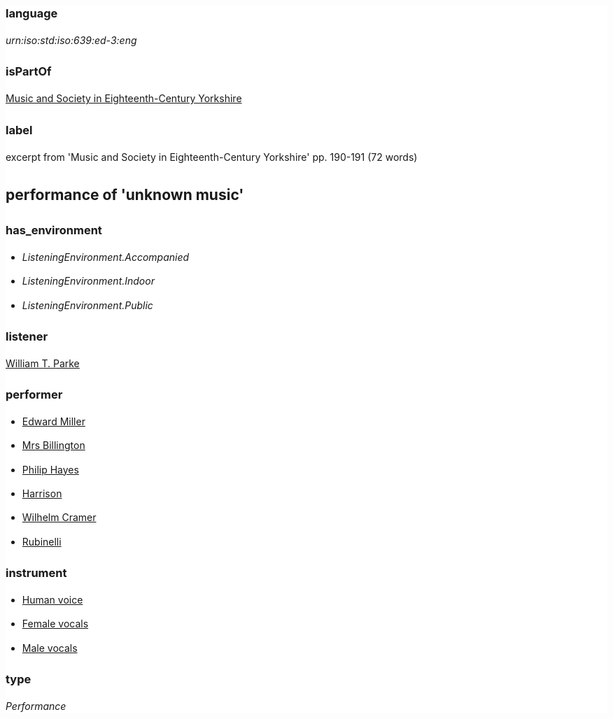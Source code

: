 ### language


*urn:iso:std:iso:639:ed-3:eng*

### isPartOf


[Music and Society in Eighteenth-Century Yorkshire](#Music-and-Society-in-Eighteenth-Century-Yorkshire)

### label


excerpt from 'Music and Society in Eighteenth-Century Yorkshire' pp. 190-191 (72 words)

## performance of 'unknown music'

### has_environment

 - *ListeningEnvironment.Accompanied*

 - *ListeningEnvironment.Indoor*

 - *ListeningEnvironment.Public*

### listener


[William T. Parke](#William-T.-Parke)

### performer

 - [Edward Miller](#Edward-Miller)

 - [Mrs Billington](#Mrs-Billington)

 - [Philip Hayes](#Philip-Hayes)

 - [Harrison](#Harrison)

 - [Wilhelm Cramer](#Wilhelm-Cramer)

 - [Rubinelli](#Rubinelli)

### instrument

 - [Human voice](#Human-voice)

 - [Female vocals](#Female-vocals)

 - [Male vocals](#Male-vocals)

### type


*Performance*
